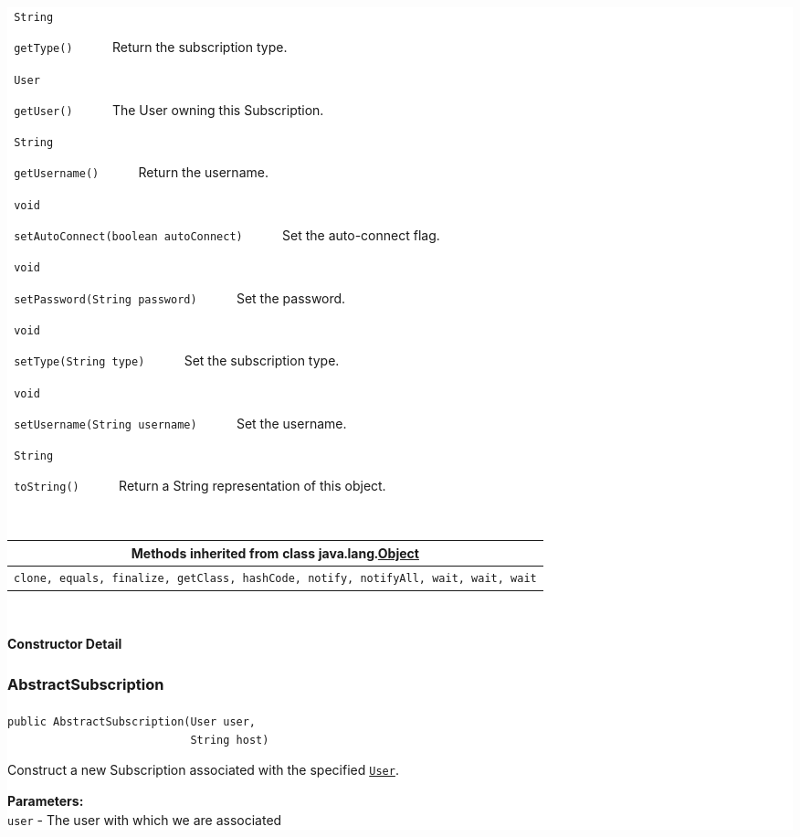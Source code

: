 ` String`

` getType()`
           Return the subscription type.

` User`

` getUser()`
           The User owning this Subscription.

` String`

` getUsername()`
           Return the username.

` void`

` setAutoConnect(boolean autoConnect)`
           Set the auto-connect flag.

` void`

` setPassword(String password)`
           Set the password.

` void`

` setType(String type)`
           Set the subscription type.

` void`

` setUsername(String username)`
           Set the username.

` String`

` toString()`
           Return a String representation of this object.

 <span id="methods_inherited_from_class_java.lang.Object"></span>

| **Methods inherited from class java.lang.[Object](http://java.sun.com/j2se/1.4.2/docs/api/java/lang/Object.html.md?is-external=true "class or interface in java.lang")** |
|-----------------------------------------------------------------------------------------------------------------------------------------------------------------------|
| `clone, equals, finalize, getClass, hashCode, notify, notifyAll, wait, wait, wait`                                                                                    |

 

<span id="constructor_detail"></span>

**Constructor Detail**

### AbstractSubscription

    public AbstractSubscription(User user,
                                String host)

Construct a new Subscription associated with the specified [`User`](../../../../../../../org/apache/struts/apps/mailreader/dao/User.html.md "interface in org.apache.struts.apps.mailreader.dao").

**Parameters:**  
`user` - The user with which we are associated
